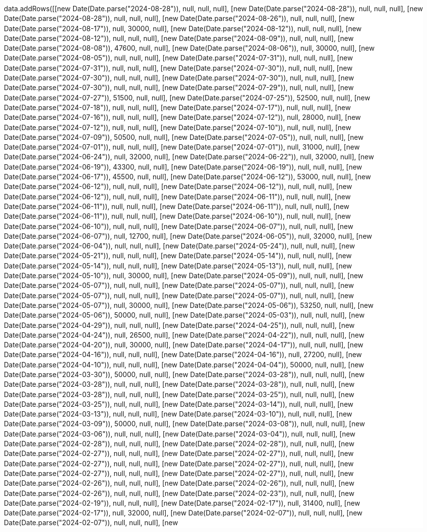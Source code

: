 
data.addRows([[new Date(Date.parse("2024-08-28")), null, null, null], [new Date(Date.parse("2024-08-28")), null, null, null], [new Date(Date.parse("2024-08-28")), null, null, null], [new Date(Date.parse("2024-08-26")), null, null, null], [new Date(Date.parse("2024-08-17")), null, 30000, null], [new Date(Date.parse("2024-08-12")), null, null, null], [new Date(Date.parse("2024-08-12")), null, null, null], [new Date(Date.parse("2024-08-09")), null, null, null], [new Date(Date.parse("2024-08-08")), 47600, null, null], [new Date(Date.parse("2024-08-06")), null, 30000, null], [new Date(Date.parse("2024-08-05")), null, null, null], [new Date(Date.parse("2024-07-31")), null, null, null], [new Date(Date.parse("2024-07-31")), null, null, null], [new Date(Date.parse("2024-07-30")), null, null, null], [new Date(Date.parse("2024-07-30")), null, null, null], [new Date(Date.parse("2024-07-30")), null, null, null], [new Date(Date.parse("2024-07-30")), null, null, null], [new Date(Date.parse("2024-07-29")), null, null, null], [new Date(Date.parse("2024-07-27")), 51500, null, null], [new Date(Date.parse("2024-07-25")), 52500, null, null], [new Date(Date.parse("2024-07-18")), null, null, null], [new Date(Date.parse("2024-07-17")), null, null, null], [new Date(Date.parse("2024-07-16")), null, null, null], [new Date(Date.parse("2024-07-12")), null, 28000, null], [new Date(Date.parse("2024-07-12")), null, null, null], [new Date(Date.parse("2024-07-10")), null, null, null], [new Date(Date.parse("2024-07-09")), 50500, null, null], [new Date(Date.parse("2024-07-05")), null, null, null], [new Date(Date.parse("2024-07-01")), null, null, null], [new Date(Date.parse("2024-07-01")), null, 31000, null], [new Date(Date.parse("2024-06-24")), null, 32000, null], [new Date(Date.parse("2024-06-22")), null, 32000, null], [new Date(Date.parse("2024-06-19")), 43300, null, null], [new Date(Date.parse("2024-06-19")), null, null, null], [new Date(Date.parse("2024-06-17")), 45500, null, null], [new Date(Date.parse("2024-06-12")), 53000, null, null], [new Date(Date.parse("2024-06-12")), null, null, null], [new Date(Date.parse("2024-06-12")), null, null, null], [new Date(Date.parse("2024-06-12")), null, null, null], [new Date(Date.parse("2024-06-11")), null, null, null], [new Date(Date.parse("2024-06-11")), null, null, null], [new Date(Date.parse("2024-06-11")), null, null, null], [new Date(Date.parse("2024-06-11")), null, null, null], [new Date(Date.parse("2024-06-10")), null, null, null], [new Date(Date.parse("2024-06-10")), null, null, null], [new Date(Date.parse("2024-06-07")), null, null, null], [new Date(Date.parse("2024-06-07")), null, 12700, null], [new Date(Date.parse("2024-06-05")), null, 32000, null], [new Date(Date.parse("2024-06-04")), null, null, null], [new Date(Date.parse("2024-05-24")), null, null, null], [new Date(Date.parse("2024-05-21")), null, null, null], [new Date(Date.parse("2024-05-14")), null, null, null], [new Date(Date.parse("2024-05-14")), null, null, null], [new Date(Date.parse("2024-05-13")), null, null, null], [new Date(Date.parse("2024-05-10")), null, 30000, null], [new Date(Date.parse("2024-05-09")), null, null, null], [new Date(Date.parse("2024-05-07")), null, null, null], [new Date(Date.parse("2024-05-07")), null, null, null], [new Date(Date.parse("2024-05-07")), null, null, null], [new Date(Date.parse("2024-05-07")), null, null, null], [new Date(Date.parse("2024-05-07")), null, 30000, null], [new Date(Date.parse("2024-05-06")), 53250, null, null], [new Date(Date.parse("2024-05-06")), 50000, null, null], [new Date(Date.parse("2024-05-03")), null, null, null], [new Date(Date.parse("2024-04-29")), null, null, null], [new Date(Date.parse("2024-04-25")), null, null, null], [new Date(Date.parse("2024-04-24")), null, 26500, null], [new Date(Date.parse("2024-04-22")), null, null, null], [new Date(Date.parse("2024-04-20")), null, 30000, null], [new Date(Date.parse("2024-04-17")), null, null, null], [new Date(Date.parse("2024-04-16")), null, null, null], [new Date(Date.parse("2024-04-16")), null, 27200, null], [new Date(Date.parse("2024-04-10")), null, null, null], [new Date(Date.parse("2024-04-04")), 50000, null, null], [new Date(Date.parse("2024-03-30")), 50000, null, null], [new Date(Date.parse("2024-03-28")), null, null, null], [new Date(Date.parse("2024-03-28")), null, null, null], [new Date(Date.parse("2024-03-28")), null, null, null], [new Date(Date.parse("2024-03-28")), null, null, null], [new Date(Date.parse("2024-03-25")), null, null, null], [new Date(Date.parse("2024-03-25")), null, null, null], [new Date(Date.parse("2024-03-14")), null, null, null], [new Date(Date.parse("2024-03-13")), null, null, null], [new Date(Date.parse("2024-03-10")), null, null, null], [new Date(Date.parse("2024-03-09")), 50000, null, null], [new Date(Date.parse("2024-03-08")), null, null, null], [new Date(Date.parse("2024-03-06")), null, null, null], [new Date(Date.parse("2024-03-04")), null, null, null], [new Date(Date.parse("2024-02-28")), null, null, null], [new Date(Date.parse("2024-02-28")), null, null, null], [new Date(Date.parse("2024-02-27")), null, null, null], [new Date(Date.parse("2024-02-27")), null, null, null], [new Date(Date.parse("2024-02-27")), null, null, null], [new Date(Date.parse("2024-02-27")), null, null, null], [new Date(Date.parse("2024-02-27")), null, null, null], [new Date(Date.parse("2024-02-27")), null, null, null], [new Date(Date.parse("2024-02-26")), null, null, null], [new Date(Date.parse("2024-02-26")), null, null, null], [new Date(Date.parse("2024-02-26")), null, null, null], [new Date(Date.parse("2024-02-23")), null, null, null], [new Date(Date.parse("2024-02-19")), null, null, null], [new Date(Date.parse("2024-02-17")), null, 31400, null], [new Date(Date.parse("2024-02-17")), null, 32000, null], [new Date(Date.parse("2024-02-07")), null, null, null], [new Date(Date.parse("2024-02-07")), null, null, null], [new
